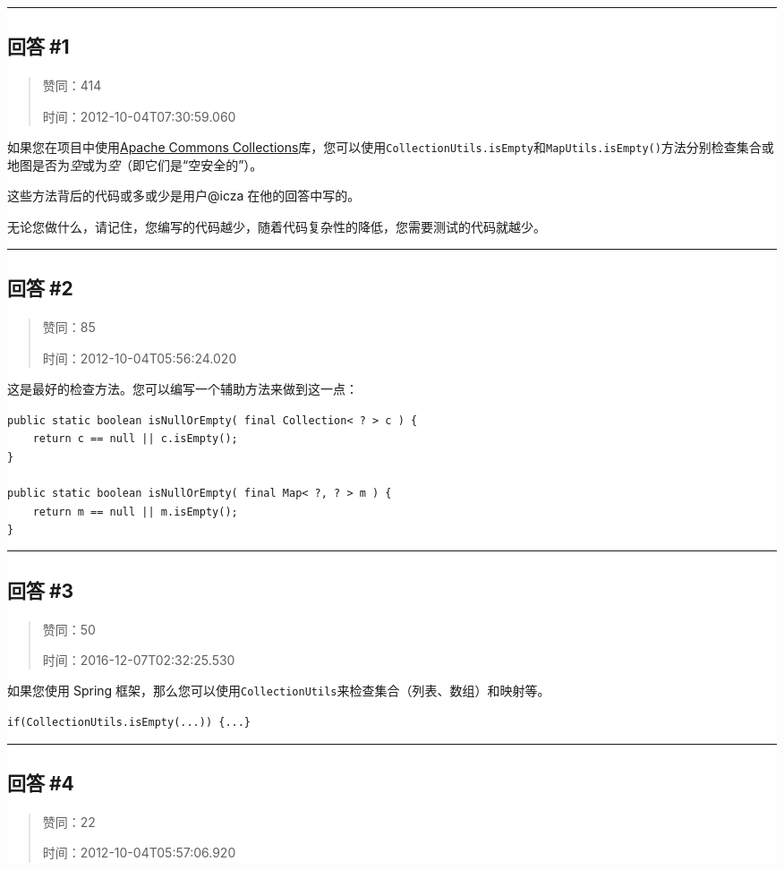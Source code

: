 * * *

## 回答 #1

> 赞同：414
> 
> 时间：2012-10-04T07:30:59.060

如果您在项目中使用[Apache Commons Collections](https://commons.apache.org/proper/commons-collections/)库，您可以使用`CollectionUtils.isEmpty`和`MapUtils.isEmpty()`方法分别检查集合或地图是否为*空*或为*空*（即它们是“空安全的”）。

这些方法背后的代码或多或少是用户@icza 在他的回答中写的。

无论您做什么，请记住，您编写的代码越少，随着代码复杂性的降低，您需要测试的代码就越少。

* * *

## 回答 #2

> 赞同：85
> 
> 时间：2012-10-04T05:56:24.020

这是最好的检查方法。您可以编写一个辅助方法来做到这一点：

```
public static boolean isNullOrEmpty( final Collection< ? > c ) {
    return c == null || c.isEmpty();
}

public static boolean isNullOrEmpty( final Map< ?, ? > m ) {
    return m == null || m.isEmpty();
} 
```

* * *

## 回答 #3

> 赞同：50
> 
> 时间：2016-12-07T02:32:25.530

如果您使用 Spring 框架，那么您可以使用`CollectionUtils`来检查集合（列表、数组）和映射等。

```
if(CollectionUtils.isEmpty(...)) {...} 
```

* * *

## 回答 #4

> 赞同：22
> 
> 时间：2012-10-04T05:57:06.920
